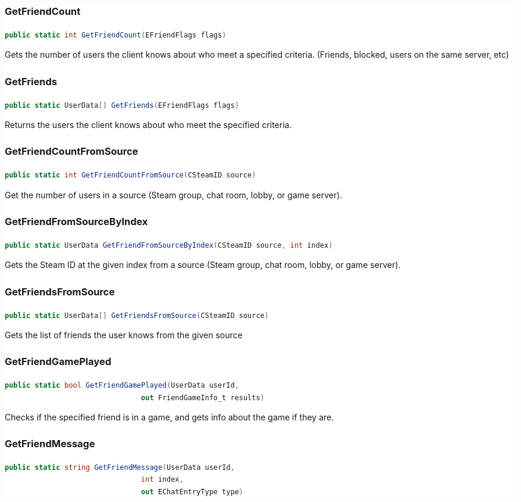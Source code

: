 ### GetFriendCount

```csharp
public static int GetFriendCount(EFriendFlags flags)
```

Gets the number of users the client knows about who meet a specified criteria. (Friends, blocked, users on the same server, etc)

### GetFriends

```csharp
public static UserData[] GetFriends(EFriendFlags flags)
```

Returns the users the client knows about who meet the specified criteria.

### GetFriendCountFromSource

```csharp
public static int GetFriendCountFromSource(CSteamID source)
```

Get the number of users in a source (Steam group, chat room, lobby, or game server).

### GetFriendFromSourceByIndex

```csharp
public static UserData GetFriendFromSourceByIndex(CSteamID source, int index)
```

Gets the Steam ID at the given index from a source (Steam group, chat room, lobby, or game server).

### GetFriendsFromSource

```csharp
public static UserData[] GetFriendsFromSource(CSteamID source)
```

Gets the list of friends the user knows from the given source

### GetFriendGamePlayed

```csharp
public static bool GetFriendGamePlayed(UserData userId, 
                                out FriendGameInfo_t results)
```

Checks if the specified friend is in a game, and gets info about the game if they are.

### GetFriendMessage

```csharp
public static string GetFriendMessage(UserData userId, 
                                int index, 
                                out EChatEntryType type)
```
